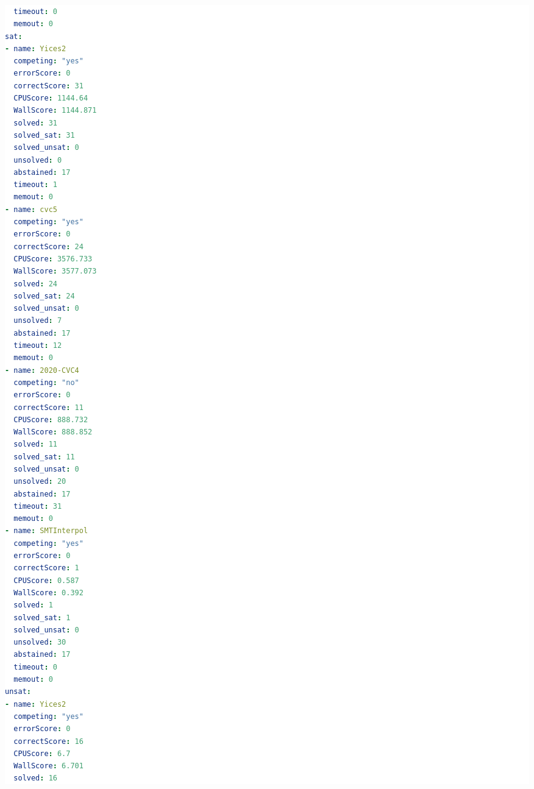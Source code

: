 ```yaml
  timeout: 0
  memout: 0
sat:
- name: Yices2
  competing: "yes"
  errorScore: 0
  correctScore: 31
  CPUScore: 1144.64
  WallScore: 1144.871
  solved: 31
  solved_sat: 31
  solved_unsat: 0
  unsolved: 0
  abstained: 17
  timeout: 1
  memout: 0
- name: cvc5
  competing: "yes"
  errorScore: 0
  correctScore: 24
  CPUScore: 3576.733
  WallScore: 3577.073
  solved: 24
  solved_sat: 24
  solved_unsat: 0
  unsolved: 7
  abstained: 17
  timeout: 12
  memout: 0
- name: 2020-CVC4
  competing: "no"
  errorScore: 0
  correctScore: 11
  CPUScore: 888.732
  WallScore: 888.852
  solved: 11
  solved_sat: 11
  solved_unsat: 0
  unsolved: 20
  abstained: 17
  timeout: 31
  memout: 0
- name: SMTInterpol
  competing: "yes"
  errorScore: 0
  correctScore: 1
  CPUScore: 0.587
  WallScore: 0.392
  solved: 1
  solved_sat: 1
  solved_unsat: 0
  unsolved: 30
  abstained: 17
  timeout: 0
  memout: 0
unsat:
- name: Yices2
  competing: "yes"
  errorScore: 0
  correctScore: 16
  CPUScore: 6.7
  WallScore: 6.701
  solved: 16
```